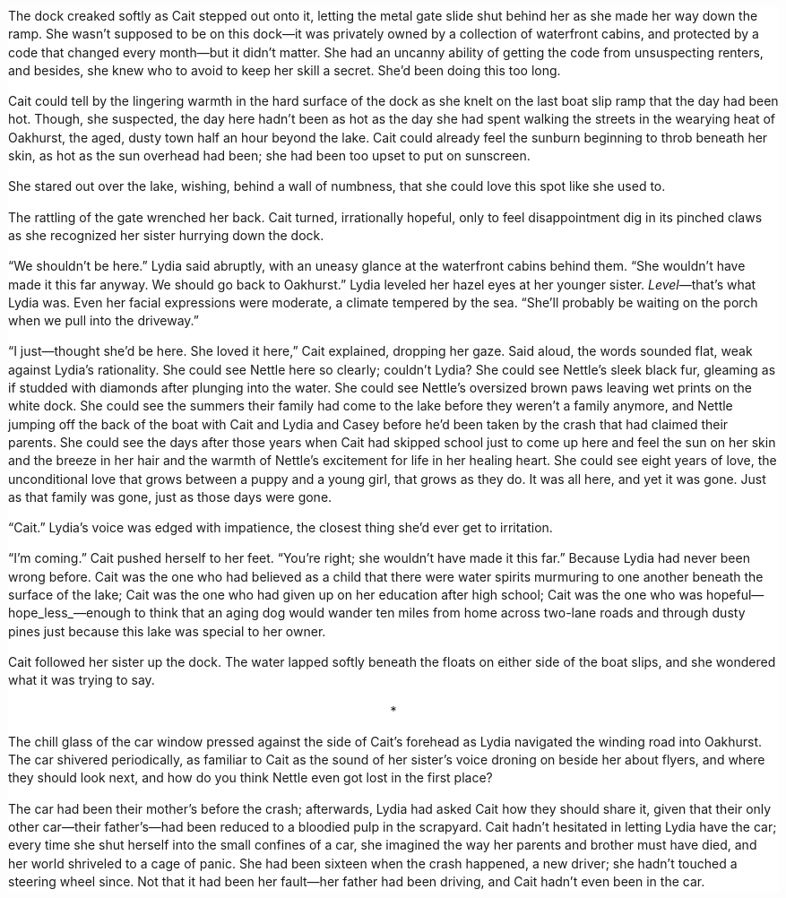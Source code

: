 The dock creaked softly as Cait stepped out onto it, letting the metal gate slide shut behind her as she made her way down the ramp. She wasn’t supposed to be on this dock—it was privately owned by a collection of waterfront cabins, and protected by a code that changed every month—but it didn’t matter. She had an uncanny ability of getting the code from unsuspecting renters, and besides, she knew who to avoid to keep her skill a secret. She’d been doing this too long.

Cait could tell by the lingering warmth in the hard surface of the dock as she knelt on the last boat slip ramp that the day had been hot. Though, she suspected, the day here hadn’t been as hot as the day she had spent walking the streets in the wearying heat of Oakhurst, the aged, dusty town half an hour beyond the lake. Cait could already feel the sunburn beginning to throb beneath her skin, as hot as the sun overhead had been; she had been too upset to put on sunscreen.

She stared out over the lake, wishing, behind a wall of numbness, that she could love this spot like she used to.

The rattling of the gate wrenched her back. Cait turned, irrationally hopeful, only to feel disappointment dig in its pinched claws as she recognized her sister hurrying down the dock.

“We shouldn’t be here.” Lydia said abruptly, with an uneasy glance at the waterfront cabins behind them. “She wouldn’t have made it this far anyway. We should go back to Oakhurst.” Lydia leveled her hazel eyes at her younger sister. _Level_—that’s what Lydia was. Even her facial expressions were moderate, a climate tempered by the sea. “She’ll probably be waiting on the porch when we pull into the driveway.”

“I just—thought she’d be here. She loved it here,” Cait explained, dropping her gaze. Said aloud, the words sounded flat, weak against Lydia’s rationality. She could see Nettle here so clearly; couldn’t Lydia? She could see Nettle’s sleek black fur, gleaming as if studded with diamonds after plunging into the water. She could see Nettle’s oversized brown paws leaving wet prints on the white dock. She could see the summers their family had come to the lake before they weren’t a family anymore, and Nettle jumping off the back of the boat with Cait and Lydia and Casey before he’d been taken by the crash that had claimed their parents. She could see the days after those years when Cait had skipped school just to come up here and feel the sun on her skin and the breeze in her hair and the warmth of Nettle’s excitement for life in her healing heart. She could see eight years of love, the unconditional love that grows between a puppy and a young girl, that grows as they do. It was all here, and yet it was gone. Just as that family was gone, just as those days were gone.

“Cait.” Lydia’s voice was edged with impatience, the closest thing she’d ever get to irritation.

“I’m coming.” Cait pushed herself to her feet. “You’re right; she wouldn’t have made it this far.” Because Lydia had never been wrong before. Cait was the one who had believed as a child that there were water spirits murmuring to one another beneath the surface of the lake; Cait was the one who had given up on her education after high school; Cait was the one who was hopeful—hope_less_—enough to think that an aging dog would wander ten miles from home across two-lane roads and through dusty pines just because this lake was special to her owner.

Cait followed her sister up the dock. The water lapped softly beneath the floats on either side of the boat slips, and she wondered what it was trying to say.

<center>*</center>

The chill glass of the car window pressed against the side of Cait’s forehead as Lydia navigated the winding road into Oakhurst. The car shivered periodically, as familiar to Cait as the sound of her sister’s voice droning on beside her about flyers, and where they should look next, and how do you think Nettle even got lost in the first place?

The car had been their mother’s before the crash; afterwards, Lydia had asked Cait how they should share it, given that their only other car—their father’s—had been reduced to a bloodied pulp in the scrapyard. Cait hadn’t hesitated in letting Lydia have the car; every time she shut herself into the small confines of a car, she imagined the way her parents and brother must have died, and her world shriveled to a cage of panic. She had been sixteen when the crash happened, a new driver; she hadn’t touched a steering wheel since. Not that it had been her fault—her father had been driving, and Cait hadn’t even been in the car.
